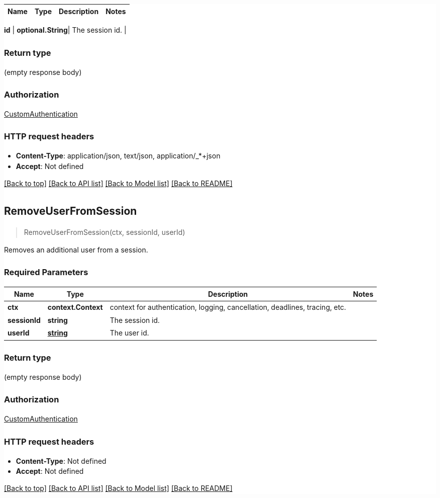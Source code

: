 
Name | Type | Description  | Notes
------------- | ------------- | ------------- | -------------

 **id** | **optional.String**| The session id. | 

### Return type

 (empty response body)

### Authorization

[CustomAuthentication](../README.md#CustomAuthentication)

### HTTP request headers

- **Content-Type**: application/json, text/json, application/_*+json
- **Accept**: Not defined

[[Back to top]](#) [[Back to API list]](../README.md#documentation-for-api-endpoints)
[[Back to Model list]](../README.md#documentation-for-models)
[[Back to README]](../README.md)


## RemoveUserFromSession

> RemoveUserFromSession(ctx, sessionId, userId)

Removes an additional user from a session.

### Required Parameters


Name | Type | Description  | Notes
------------- | ------------- | ------------- | -------------
**ctx** | **context.Context** | context for authentication, logging, cancellation, deadlines, tracing, etc.
**sessionId** | **string**| The session id. | 
**userId** | [**string**](.md)| The user id. | 

### Return type

 (empty response body)

### Authorization

[CustomAuthentication](../README.md#CustomAuthentication)

### HTTP request headers

- **Content-Type**: Not defined
- **Accept**: Not defined

[[Back to top]](#) [[Back to API list]](../README.md#documentation-for-api-endpoints)
[[Back to Model list]](../README.md#documentation-for-models)
[[Back to README]](../README.md)
